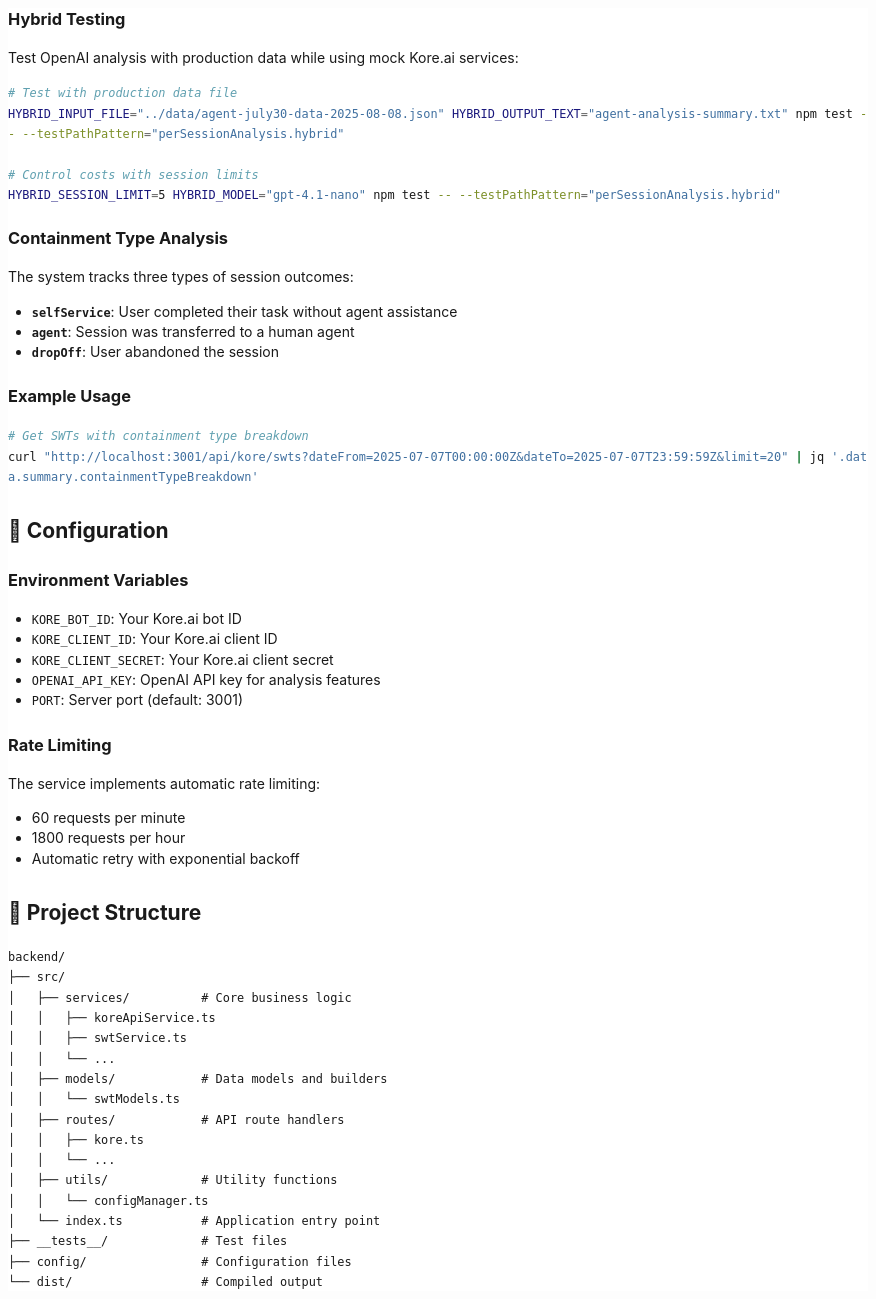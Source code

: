 ### Hybrid Testing
Test OpenAI analysis with production data while using mock Kore.ai services:

```bash
# Test with production data file
HYBRID_INPUT_FILE="../data/agent-july30-data-2025-08-08.json" HYBRID_OUTPUT_TEXT="agent-analysis-summary.txt" npm test -- --testPathPattern="perSessionAnalysis.hybrid"

# Control costs with session limits
HYBRID_SESSION_LIMIT=5 HYBRID_MODEL="gpt-4.1-nano" npm test -- --testPathPattern="perSessionAnalysis.hybrid"
```

### Containment Type Analysis

The system tracks three types of session outcomes:

- **`selfService`**: User completed their task without agent assistance
- **`agent`**: Session was transferred to a human agent
- **`dropOff`**: User abandoned the session

### Example Usage
```bash
# Get SWTs with containment type breakdown
curl "http://localhost:3001/api/kore/swts?dateFrom=2025-07-07T00:00:00Z&dateTo=2025-07-07T23:59:59Z&limit=20" | jq '.data.summary.containmentTypeBreakdown'
```

## 🔧 Configuration

### Environment Variables
- `KORE_BOT_ID`: Your Kore.ai bot ID
- `KORE_CLIENT_ID`: Your Kore.ai client ID  
- `KORE_CLIENT_SECRET`: Your Kore.ai client secret
- `OPENAI_API_KEY`: OpenAI API key for analysis features
- `PORT`: Server port (default: 3001)

### Rate Limiting
The service implements automatic rate limiting:
- 60 requests per minute
- 1800 requests per hour
- Automatic retry with exponential backoff

## 📁 Project Structure

```
backend/
├── src/
│   ├── services/          # Core business logic
│   │   ├── koreApiService.ts
│   │   ├── swtService.ts
│   │   └── ...
│   ├── models/            # Data models and builders
│   │   └── swtModels.ts
│   ├── routes/            # API route handlers
│   │   ├── kore.ts
│   │   └── ...
│   ├── utils/             # Utility functions
│   │   └── configManager.ts
│   └── index.ts           # Application entry point
├── __tests__/             # Test files
├── config/                # Configuration files
└── dist/                  # Compiled output
```
